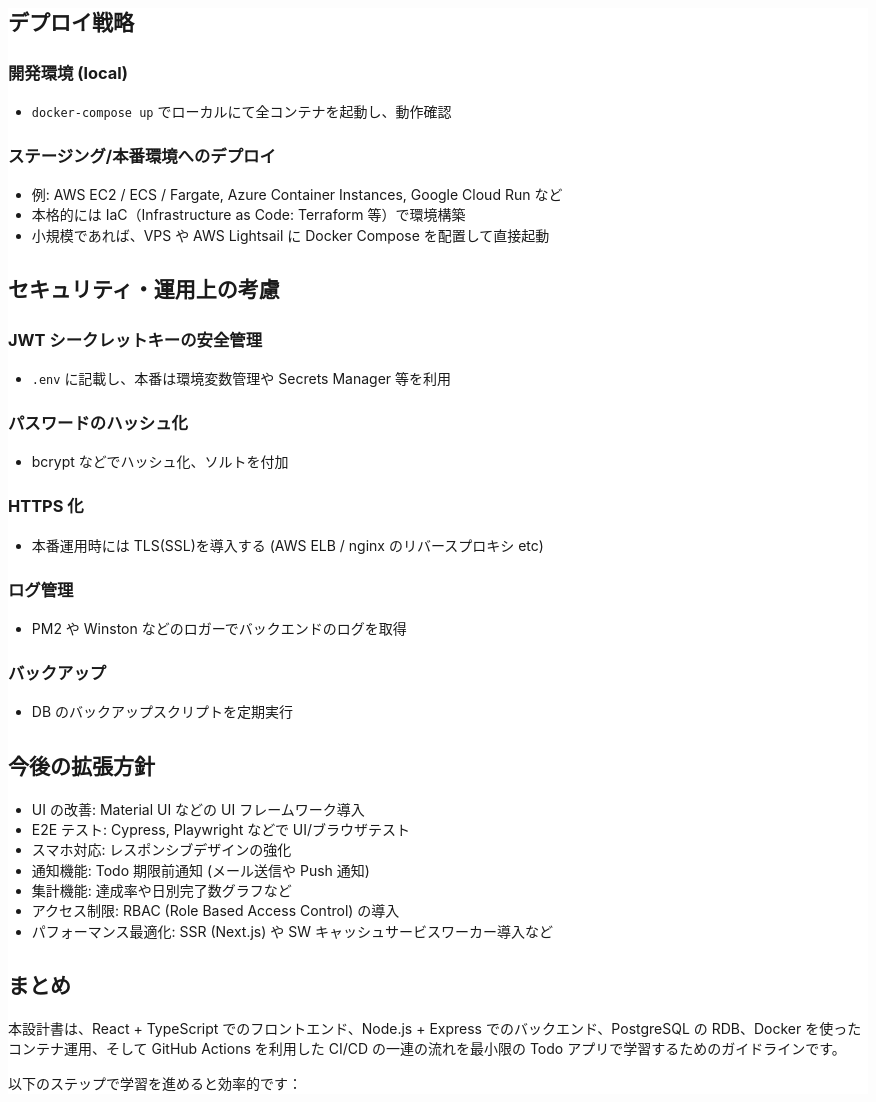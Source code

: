 ## デプロイ戦略

### 開発環境 (local)

- `docker-compose up` でローカルにて全コンテナを起動し、動作確認

### ステージング/本番環境へのデプロイ

- 例: AWS EC2 / ECS / Fargate, Azure Container Instances, Google Cloud Run など
- 本格的には IaC（Infrastructure as Code: Terraform 等）で環境構築
- 小規模であれば、VPS や AWS Lightsail に Docker Compose を配置して直接起動

## セキュリティ・運用上の考慮

### JWT シークレットキーの安全管理

- `.env` に記載し、本番は環境変数管理や Secrets Manager 等を利用

### パスワードのハッシュ化

- bcrypt などでハッシュ化、ソルトを付加

### HTTPS 化

- 本番運用時には TLS(SSL)を導入する (AWS ELB / nginx のリバースプロキシ etc)

### ログ管理

- PM2 や Winston などのロガーでバックエンドのログを取得

### バックアップ

- DB のバックアップスクリプトを定期実行

## 今後の拡張方針

- UI の改善: Material UI などの UI フレームワーク導入
- E2E テスト: Cypress, Playwright などで UI/ブラウザテスト
- スマホ対応: レスポンシブデザインの強化
- 通知機能: Todo 期限前通知 (メール送信や Push 通知)
- 集計機能: 達成率や日別完了数グラフなど
- アクセス制限: RBAC (Role Based Access Control) の導入
- パフォーマンス最適化: SSR (Next.js) や SW キャッシュサービスワーカー導入など

## まとめ

本設計書は、React + TypeScript でのフロントエンド、Node.js + Express でのバックエンド、PostgreSQL の RDB、Docker を使ったコンテナ運用、そして GitHub Actions を利用した CI/CD の一連の流れを最小限の Todo アプリで学習するためのガイドラインです。

以下のステップで学習を進めると効率的です：
